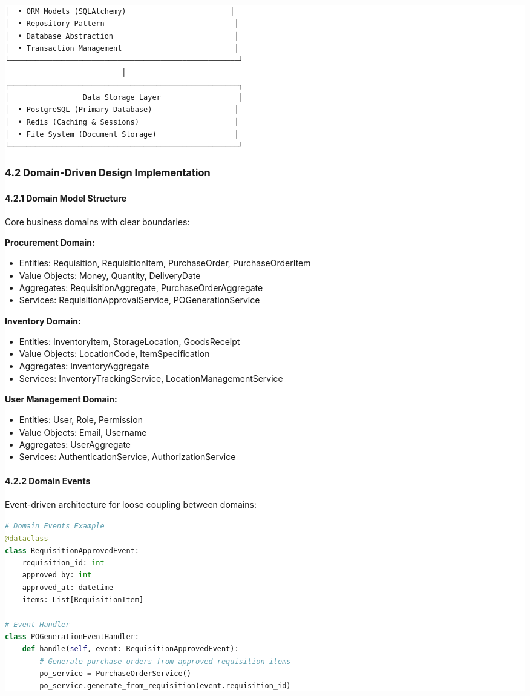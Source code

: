 ```
│  • ORM Models (SQLAlchemy)                        │
│  • Repository Pattern                              │
│  • Database Abstraction                            │
│  • Transaction Management                          │
└─────────────────────────────────────────────────────┘
                           │
┌─────────────────────────────────────────────────────┐
│                 Data Storage Layer                  │
│  • PostgreSQL (Primary Database)                   │
│  • Redis (Caching & Sessions)                      │
│  • File System (Document Storage)                  │
└─────────────────────────────────────────────────────┘
```

### 4.2 Domain-Driven Design Implementation

#### 4.2.1 Domain Model Structure
Core business domains with clear boundaries:

**Procurement Domain:**
- Entities: Requisition, RequisitionItem, PurchaseOrder, PurchaseOrderItem
- Value Objects: Money, Quantity, DeliveryDate
- Aggregates: RequisitionAggregate, PurchaseOrderAggregate
- Services: RequisitionApprovalService, POGenerationService

**Inventory Domain:**
- Entities: InventoryItem, StorageLocation, GoodsReceipt
- Value Objects: LocationCode, ItemSpecification
- Aggregates: InventoryAggregate
- Services: InventoryTrackingService, LocationManagementService

**User Management Domain:**
- Entities: User, Role, Permission
- Value Objects: Email, Username
- Aggregates: UserAggregate
- Services: AuthenticationService, AuthorizationService

#### 4.2.2 Domain Events
Event-driven architecture for loose coupling between domains:

```python
# Domain Events Example
@dataclass
class RequisitionApprovedEvent:
    requisition_id: int
    approved_by: int
    approved_at: datetime
    items: List[RequisitionItem]

# Event Handler
class POGenerationEventHandler:
    def handle(self, event: RequisitionApprovedEvent):
        # Generate purchase orders from approved requisition items
        po_service = PurchaseOrderService()
        po_service.generate_from_requisition(event.requisition_id)
```
